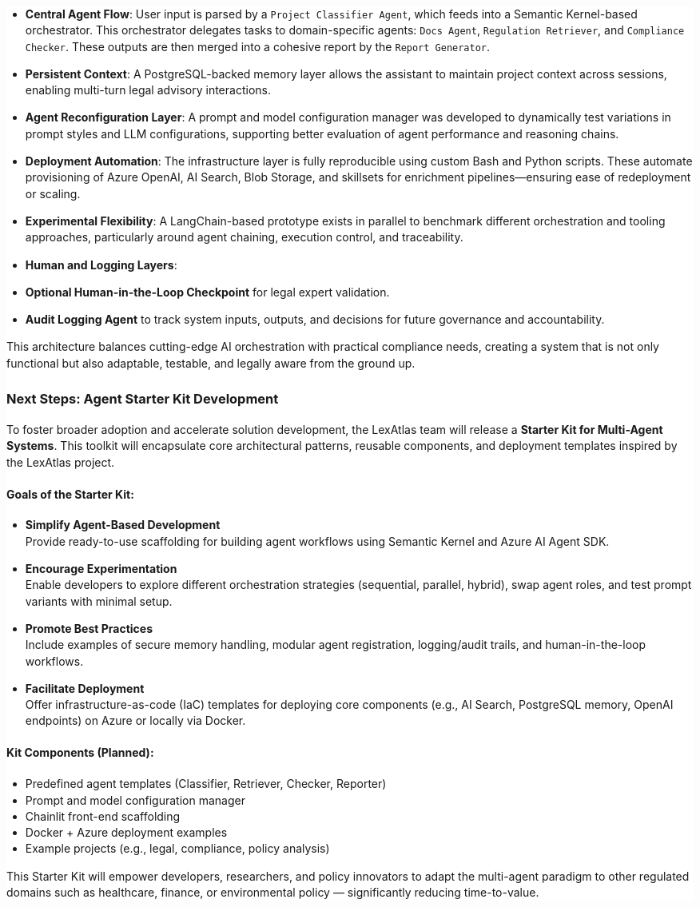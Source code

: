 -  **Central Agent Flow**: User input is parsed by a `Project Classifier Agent`, which feeds into a Semantic Kernel-based orchestrator. This orchestrator delegates tasks to domain-specific agents: `Docs Agent`, `Regulation Retriever`, and `Compliance Checker`. These outputs are then merged into a cohesive report by the `Report Generator`.

-  **Persistent Context**: A PostgreSQL-backed memory layer allows the assistant to maintain project context across sessions, enabling multi-turn legal advisory interactions.

-  **Agent Reconfiguration Layer**: A prompt and model configuration manager was developed to dynamically test variations in prompt styles and LLM configurations, supporting better evaluation of agent performance and reasoning chains.

-  **Deployment Automation**: The infrastructure layer is fully reproducible using custom Bash and Python scripts. These automate provisioning of Azure OpenAI, AI Search, Blob Storage, and skillsets for enrichment pipelines—ensuring ease of redeployment or scaling.

-  **Experimental Flexibility**: A LangChain-based prototype exists in parallel to benchmark different orchestration and tooling approaches, particularly around agent chaining, execution control, and traceability.

-  **Human and Logging Layers**:
  - **Optional Human-in-the-Loop Checkpoint** for legal expert validation.
  - **Audit Logging Agent** to track system inputs, outputs, and decisions for future governance and accountability.

This architecture balances cutting-edge AI orchestration with practical compliance needs, creating a system that is not only functional but also adaptable, testable, and legally aware from the ground up.


### Next Steps: Agent Starter Kit Development

To foster broader adoption and accelerate solution development, the LexAtlas team will release a **Starter Kit for Multi-Agent Systems**. This toolkit will encapsulate core architectural patterns, reusable components, and deployment templates inspired by the LexAtlas project.

#### Goals of the Starter Kit:

- **Simplify Agent-Based Development**  
  Provide ready-to-use scaffolding for building agent workflows using Semantic Kernel and Azure AI Agent SDK.

- **Encourage Experimentation**  
  Enable developers to explore different orchestration strategies (sequential, parallel, hybrid), swap agent roles, and test prompt variants with minimal setup.

- **Promote Best Practices**  
  Include examples of secure memory handling, modular agent registration, logging/audit trails, and human-in-the-loop workflows.

- **Facilitate Deployment**  
  Offer infrastructure-as-code (IaC) templates for deploying core components (e.g., AI Search, PostgreSQL memory, OpenAI endpoints) on Azure or locally via Docker.

#### Kit Components (Planned):

- Predefined agent templates (Classifier, Retriever, Checker, Reporter)
- Prompt and model configuration manager
- Chainlit front-end scaffolding
- Docker + Azure deployment examples
- Example projects (e.g., legal, compliance, policy analysis)

This Starter Kit will empower developers, researchers, and policy innovators to adapt the multi-agent paradigm to other regulated domains such as healthcare, finance, or environmental policy — significantly reducing time-to-value.
